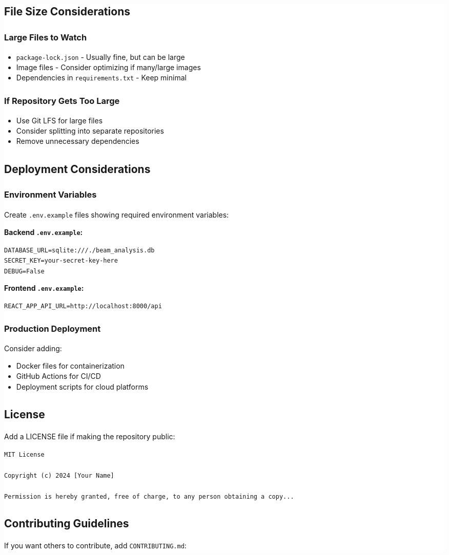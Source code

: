 ## File Size Considerations

### Large Files to Watch
- `package-lock.json` - Usually fine, but can be large
- Image files - Consider optimizing if many/large images
- Dependencies in `requirements.txt` - Keep minimal

### If Repository Gets Too Large
- Use Git LFS for large files
- Consider splitting into separate repositories
- Remove unnecessary dependencies

## Deployment Considerations

### Environment Variables
Create `.env.example` files showing required environment variables:

**Backend `.env.example`:**
```
DATABASE_URL=sqlite:///./beam_analysis.db
SECRET_KEY=your-secret-key-here
DEBUG=False
```

**Frontend `.env.example`:**
```
REACT_APP_API_URL=http://localhost:8000/api
```

### Production Deployment
Consider adding:
- Docker files for containerization
- GitHub Actions for CI/CD
- Deployment scripts for cloud platforms

## License

Add a LICENSE file if making the repository public:

```
MIT License

Copyright (c) 2024 [Your Name]

Permission is hereby granted, free of charge, to any person obtaining a copy...
```

## Contributing Guidelines

If you want others to contribute, add `CONTRIBUTING.md`:
